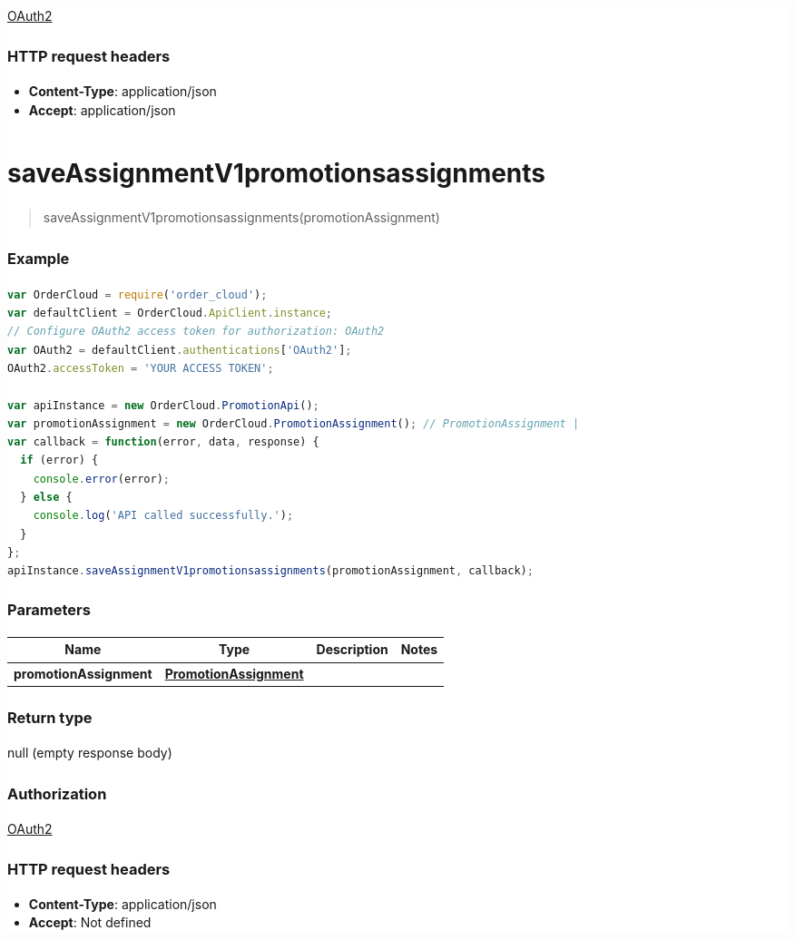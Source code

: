 [OAuth2](../README.md#OAuth2)

### HTTP request headers

 - **Content-Type**: application/json
 - **Accept**: application/json

<a name="saveAssignmentV1promotionsassignments"></a>
# **saveAssignmentV1promotionsassignments**
> saveAssignmentV1promotionsassignments(promotionAssignment)



### Example
```javascript
var OrderCloud = require('order_cloud');
var defaultClient = OrderCloud.ApiClient.instance;
// Configure OAuth2 access token for authorization: OAuth2
var OAuth2 = defaultClient.authentications['OAuth2'];
OAuth2.accessToken = 'YOUR ACCESS TOKEN';

var apiInstance = new OrderCloud.PromotionApi();
var promotionAssignment = new OrderCloud.PromotionAssignment(); // PromotionAssignment | 
var callback = function(error, data, response) {
  if (error) {
    console.error(error);
  } else {
    console.log('API called successfully.');
  }
};
apiInstance.saveAssignmentV1promotionsassignments(promotionAssignment, callback);
```

### Parameters

Name | Type | Description  | Notes
------------- | ------------- | ------------- | -------------
 **promotionAssignment** | [**PromotionAssignment**](PromotionAssignment.md)|  | 

### Return type

null (empty response body)

### Authorization

[OAuth2](../README.md#OAuth2)

### HTTP request headers

 - **Content-Type**: application/json
 - **Accept**: Not defined
